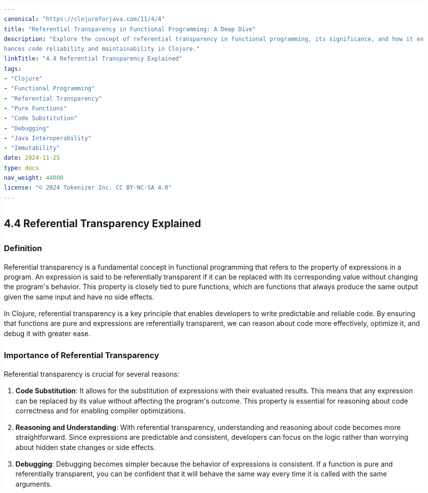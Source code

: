 ```yaml
---
canonical: "https://clojureforjava.com/11/4/4"
title: "Referential Transparency in Functional Programming: A Deep Dive"
description: "Explore the concept of referential transparency in functional programming, its significance, and how it enhances code reliability and maintainability in Clojure."
linkTitle: "4.4 Referential Transparency Explained"
tags:
- "Clojure"
- "Functional Programming"
- "Referential Transparency"
- "Pure Functions"
- "Code Substitution"
- "Debugging"
- "Java Interoperability"
- "Immutability"
date: 2024-11-25
type: docs
nav_weight: 44000
license: "© 2024 Tokenizer Inc. CC BY-NC-SA 4.0"
---
```


## 4.4 Referential Transparency Explained

### Definition

Referential transparency is a fundamental concept in functional programming that refers to the property of expressions in a program. An expression is said to be referentially transparent if it can be replaced with its corresponding value without changing the program's behavior. This property is closely tied to pure functions, which are functions that always produce the same output given the same input and have no side effects.

In Clojure, referential transparency is a key principle that enables developers to write predictable and reliable code. By ensuring that functions are pure and expressions are referentially transparent, we can reason about code more effectively, optimize it, and debug it with greater ease.

### Importance of Referential Transparency

Referential transparency is crucial for several reasons:

1. **Code Substitution**: It allows for the substitution of expressions with their evaluated results. This means that any expression can be replaced by its value without affecting the program's outcome. This property is essential for reasoning about code correctness and for enabling compiler optimizations.

2. **Reasoning and Understanding**: With referential transparency, understanding and reasoning about code becomes more straightforward. Since expressions are predictable and consistent, developers can focus on the logic rather than worrying about hidden state changes or side effects.

3. **Debugging**: Debugging becomes simpler because the behavior of expressions is consistent. If a function is pure and referentially transparent, you can be confident that it will behave the same way every time it is called with the same arguments.
